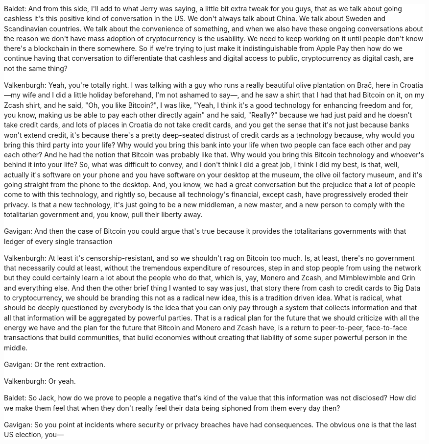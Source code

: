 Baldet: And from this side, I'll add to what Jerry was saying, a little bit extra tweak for you guys, that as we talk about going cashless it's this positive kind of conversation in the US. We don't always talk about China. We talk about Sweden and Scandinavian countries. We talk about the convenience of something, and when we also have these ongoing conversations about the reason we don't have mass adoption of cryptocurrency is the usability. We need to keep working on it until people don't know there's a blockchain in there somewhere. So if we're trying to just make it indistinguishable from Apple Pay then how do we continue having that conversation to differentiate that cashless and digital access to public, cryptocurrency as digital cash, are not the same thing?

Valkenburgh: Yeah, you're totally right. I was talking with a guy who runs a really beautiful olive plantation on Brač, here in Croatia —my wife and I did a little holiday beforehand, I'm not ashamed to say—, and he saw a shirt that I had that had Bitcoin on it, on my Zcash shirt, and he said, "Oh, you like Bitcoin?", I was like, "Yeah, I think it's a good technology for enhancing freedom and for, you know, making us be able to pay each other directly again" and he said, "Really?" because we had just paid and he doesn't take credit cards, and lots of places in Croatia do not take credit cards, and you get the sense that it's not just because banks won't extend credit, it's because there's a pretty deep-seated distrust of credit cards as a technology because, why would you bring this third party into your life? Why would you bring this bank into your life when two people can face each other and pay each other? And he had the notion that Bitcoin was probably like that. Why would you bring this Bitcoin technology and whoever's behind it into your life? So, what was difficult to convey, and I don't think I did a great job, I think I did my best, is that, well, actually it's software on your phone and you have software on your desktop at the museum, the olive oil factory museum, and it's going straight from the phone to the desktop. And, you know, we had a great conversation but the prejudice that a lot of people come to with this technology, and rightly so, because all technology's financial, except cash, have progressively eroded their privacy. Is that a new technology, it's just going to be a new middleman, a new master, and a new person to comply with the totalitarian government and, you know, pull their liberty away.

Gavigan: And then the case of Bitcoin you could argue that's true because it provides the totalitarians governments with that ledger of every single transaction

Valkenburgh: At least it's censorship-resistant, and so we shouldn't rag on Bitcoin too much. Is, at least, there's no government that necessarily could at least, without the tremendous expenditure of resources, step in and stop people from using the network but they could certainly learn a lot about the people who do that, which is, yay, Monero and Zcash, and Mimblewimble and Grin and everything else. And then the other brief thing I wanted to say was just, that story there from cash to credit cards to Big Data to cryptocurrency, we should be branding this not as a radical new idea, this is a tradition driven idea. What is radical, what should be deeply questioned by everybody is the idea that you can only pay through a system that collects information and that all that information will be aggregated by powerful parties. That is a radical plan for the future that we should criticize with all the energy we have and the plan for the future that Bitcoin and Monero and Zcash have, is a return to peer-to-peer, face-to-face transactions that build communities, that build economies without creating that liability of some super powerful person in the middle.

Gavigan: Or the rent extraction.

Valkenburgh: Or yeah.

Baldet: So Jack, how do we prove to people a negative that's kind of the value that this information was not disclosed? How did we make them feel that when they don't really feel their data being siphoned from them every day then?

Gavigan: So you point at incidents where security or privacy breaches have had consequences. The obvious one is that the last US election, you—

